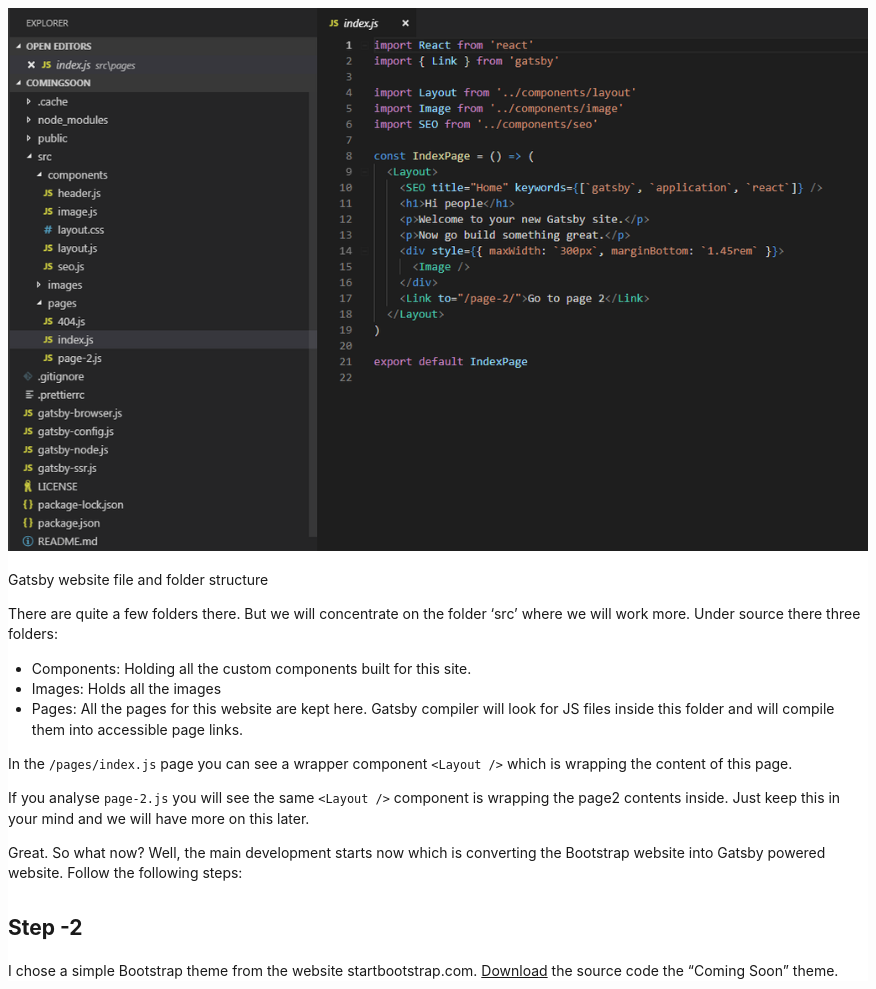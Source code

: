 ![Gatsby file structure](./gatsby-folder-structure.png)

Gatsby website file and folder structure

There are quite a few folders there. But we will concentrate on the folder  ‘src’ where we will work more. Under source there three folders:

- Components: Holding all the custom components built for this site.
- Images: Holds all the images
- Pages: All the pages for this website are kept here. Gatsby compiler will look for JS files inside this folder and will compile them into accessible  page links.

In the `/pages/index.js` page you can see a wrapper component `<Layout />` which is wrapping the content of this page.

If you analyse `page-2.js` you will see the same  `<Layout />` component is wrapping the page2 contents inside. Just keep this in your mind and we will have more on this later.

Great. So what now? Well, the main development starts now which is converting  the Bootstrap website into Gatsby powered website. Follow the following  steps:

## Step -2

I chose a simple Bootstrap theme from the website startbootstrap.com. [Download](https://startbootstrap.com/template-overviews/coming-soon/) the source code the “Coming Soon” theme.
